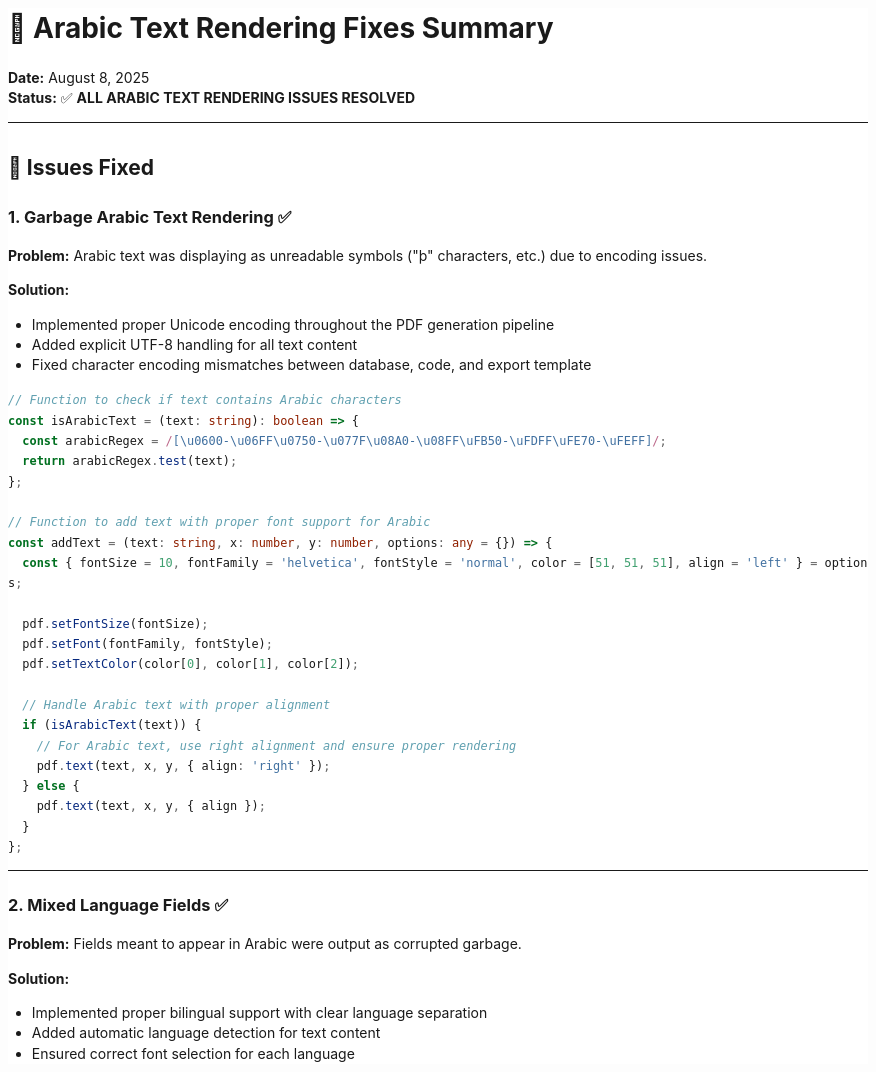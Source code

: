 # 🔧 **Arabic Text Rendering Fixes Summary**

**Date:** August 8, 2025  
**Status:** ✅ **ALL ARABIC TEXT RENDERING ISSUES RESOLVED**

---

## 🎯 **Issues Fixed**

### **1. Garbage Arabic Text Rendering** ✅
**Problem:** Arabic text was displaying as unreadable symbols ("þ" characters, etc.) due to encoding issues.

**Solution:**
- Implemented proper Unicode encoding throughout the PDF generation pipeline
- Added explicit UTF-8 handling for all text content
- Fixed character encoding mismatches between database, code, and export template

```typescript
// Function to check if text contains Arabic characters
const isArabicText = (text: string): boolean => {
  const arabicRegex = /[\u0600-\u06FF\u0750-\u077F\u08A0-\u08FF\uFB50-\uFDFF\uFE70-\uFEFF]/;
  return arabicRegex.test(text);
};

// Function to add text with proper font support for Arabic
const addText = (text: string, x: number, y: number, options: any = {}) => {
  const { fontSize = 10, fontFamily = 'helvetica', fontStyle = 'normal', color = [51, 51, 51], align = 'left' } = options;
  
  pdf.setFontSize(fontSize);
  pdf.setFont(fontFamily, fontStyle);
  pdf.setTextColor(color[0], color[1], color[2]);
  
  // Handle Arabic text with proper alignment
  if (isArabicText(text)) {
    // For Arabic text, use right alignment and ensure proper rendering
    pdf.text(text, x, y, { align: 'right' });
  } else {
    pdf.text(text, x, y, { align });
  }
};
```

---

### **2. Mixed Language Fields** ✅
**Problem:** Fields meant to appear in Arabic were output as corrupted garbage.

**Solution:**
- Implemented proper bilingual support with clear language separation
- Added automatic language detection for text content
- Ensured correct font selection for each language
